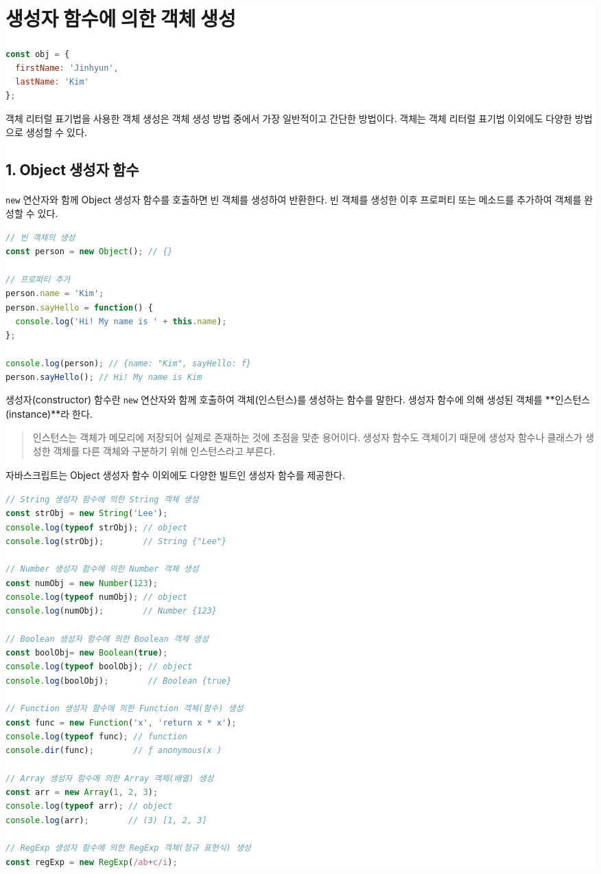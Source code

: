 # 생성자 함수에 의한 객체 생성

```javascript
const obj = {
  firstName: 'Jinhyun',
  lastName: 'Kim'
};
```

객체 리터럴 표기법을 사용한 객체 생성은 객체 생성 방법 중에서 가장 일반적이고 간단한 방법이다. 객체는 객체 리터럴 표기법 이외에도 다양한 방법으로 생성할 수 있다.



## 1. Object 생성자 함수

`new` 연산자와 함께 Object 생성자 함수를 호출하면 빈 객체를 생성하여 반환한다. 빈 객체를 생성한 이후 프로퍼티 또는 메소드를 추가하여 객체를 완성할 수 있다.

```javascript
// 빈 객체의 생성
const person = new Object(); // {}

// 프로퍼티 추가
person.name = 'Kim';
person.sayHello = function() {
  console.log('Hi! My name is ' + this.name);
};

console.log(person); // {name: "Kim", sayHello: f}
person.sayHello(); // Hi! My name is Kim
```

생성자(constructor) 함수란 `new` 연산자와 함께 호출하여 객체(인스턴스)를 생성하는 함수를 말한다. 생성자 함수에 의해 생성된 객체를 **인스턴스(instance)**라 한다.

> 인스턴스는 객체가 메모리에 저장되어 실제로 존재하는 것에 초점을 맞춘 용어이다. 생성자 함수도 객체이기 때문에 생성자 함수나 클래스가 생성한 객체를 다른 객체와 구분하기 위해 인스턴스라고 부른다.

자바스크립트는 Object 생성자 함수 이외에도 다양한 빌트인 생성자 함수를 제공한다.

```javascript
// String 생성자 함수에 의한 String 객체 생성
const strObj = new String('Lee');
console.log(typeof strObj); // object
console.log(strObj);        // String {"Lee"}

// Number 생성자 함수에 의한 Number 객체 생성
const numObj = new Number(123);
console.log(typeof numObj); // object
console.log(numObj);        // Number {123}

// Boolean 생성자 함수에 의한 Boolean 객체 생성
const boolObj= new Boolean(true);
console.log(typeof boolObj); // object
console.log(boolObj);        // Boolean {true}

// Function 생성자 함수에 의한 Function 객체(함수) 생성
const func = new Function('x', 'return x * x');
console.log(typeof func); // function
console.dir(func);        // ƒ anonymous(x )

// Array 생성자 함수에 의한 Array 객체(배열) 생성
const arr = new Array(1, 2, 3);
console.log(typeof arr); // object
console.log(arr);        // (3) [1, 2, 3]

// RegExp 생성자 함수에 의한 RegExp 객체(정규 표현식) 생성
const regExp = new RegExp(/ab+c/i);
```